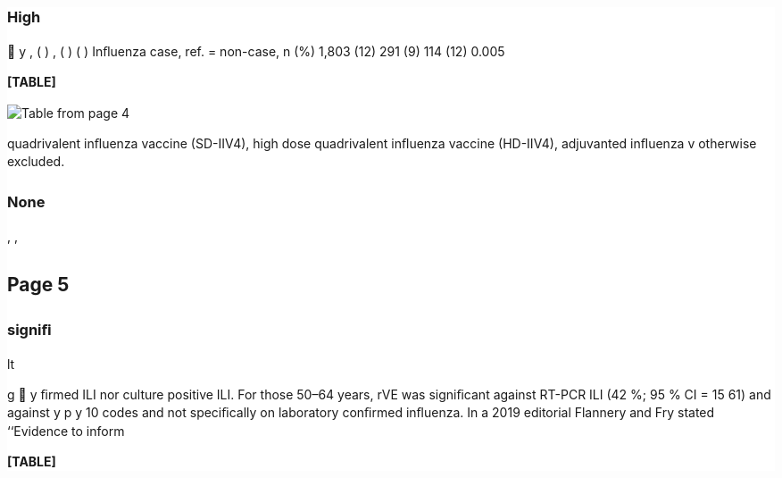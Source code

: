 
### High


y
,
(
)
,
(
)
(
)
Inﬂuenza case, ref. = non-case, n (%)
1,803 (12)
291 (9)
114 (12)
0.005


**[TABLE]**

![Table from page 4](figures/table_p4_75a3504c.png)

quadrivalent inﬂuenza vaccine (SD-IIV4), high dose quadrivalent inﬂuenza vaccine (HD-IIV4), adjuvanted inﬂuenza v
otherwise excluded.


### None

,
,


## Page 5


### signiﬁ
lt

g

y
ﬁrmed ILI nor culture positive ILI. For those 50–64 years, rVE was
signiﬁcant against RT-PCR ILI (42 %; 95 % CI = 15 61) and against
y
p
y
10 codes and not speciﬁcally on laboratory conﬁrmed inﬂuenza.
In a 2019 editorial Flannery and Fry stated ‘‘Evidence to inform


**[TABLE]**
